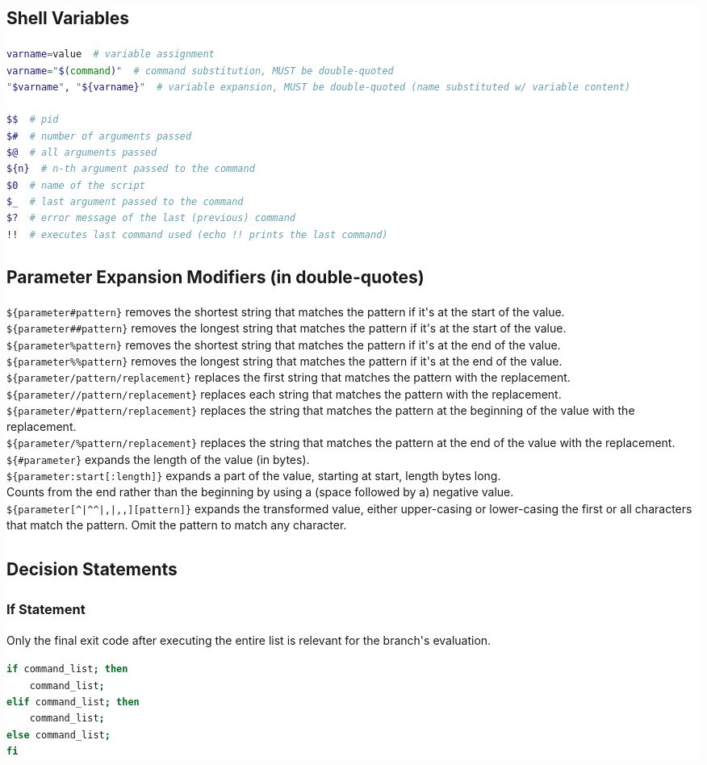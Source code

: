 ## Shell Variables

```bash linenums="1"
varname=value  # variable assignment
varname="$(command)"  # command substitution, MUST be double-quoted
"$varname", "${varname}"  # variable expansion, MUST be double-quoted (name substituted w/ variable content)

$$  # pid
$#  # number of arguments passed
$@  # all arguments passed
${n}  # n-th argument passed to the command
$0  # name of the script
$_  # last argument passed to the command
$?  # error message of the last (previous) command
!!  # executes last command used (echo !! prints the last command)
```

## Parameter Expansion Modifiers (in double-quotes)

`${parameter#pattern}` removes the shortest string that matches the pattern if it's at the start of the value.  
`${parameter##pattern}` removes the longest string that matches the pattern if it's at the start of the value.  
`${parameter%pattern}` removes the shortest string that matches the pattern if it's at the end of the value.  
`${parameter%%pattern}` removes the longest string that matches the pattern if it's at the end of the value.  
`${parameter/pattern/replacement}` replaces the first string that matches the pattern with the replacement.  
`${parameter//pattern/replacement}` replaces each string that matches the pattern with the replacement.  
`${parameter/#pattern/replacement}` replaces the string that matches the pattern at the beginning of the value with the replacement.  
`${parameter/%pattern/replacement}` replaces the string that matches the pattern at the end of the value with the replacement.  
`${#parameter}` expands the length of the value (in bytes).  
`${parameter:start[:length]}` expands a part of the value, starting at start, length bytes long.  
Counts from the end rather than the beginning by using a (space followed by a) negative value.  
`${parameter[^|^^|,|,,][pattern]}` expands the transformed value, either upper-casing or lower-casing the first or all characters that match the pattern.
Omit the pattern to match any character.

## Decision Statements

### If Statement

Only the final exit code after executing the entire list is relevant for the branch's evaluation.

```bash linenums="1"
if command_list; then
    command_list;
elif command_list; then
    command_list;
else command_list;
fi
```
